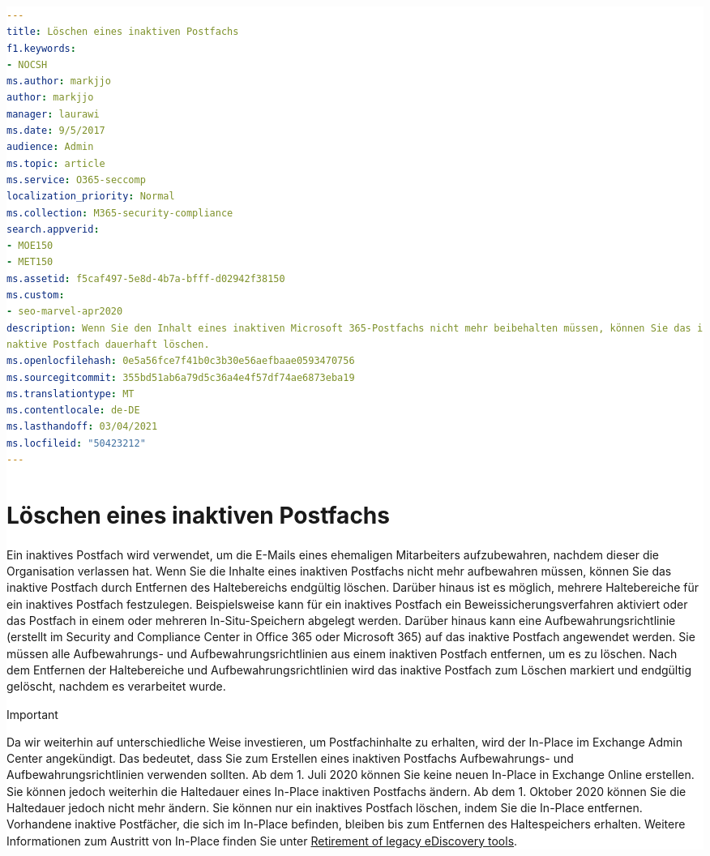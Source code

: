 ```yaml
---
title: Löschen eines inaktiven Postfachs
f1.keywords:
- NOCSH
ms.author: markjjo
author: markjjo
manager: laurawi
ms.date: 9/5/2017
audience: Admin
ms.topic: article
ms.service: O365-seccomp
localization_priority: Normal
ms.collection: M365-security-compliance
search.appverid:
- MOE150
- MET150
ms.assetid: f5caf497-5e8d-4b7a-bfff-d02942f38150
ms.custom:
- seo-marvel-apr2020
description: Wenn Sie den Inhalt eines inaktiven Microsoft 365-Postfachs nicht mehr beibehalten müssen, können Sie das inaktive Postfach dauerhaft löschen.
ms.openlocfilehash: 0e5a56fce7f41b0c3b30e56aefbaae0593470756
ms.sourcegitcommit: 355bd51ab6a79d5c36a4e4f57df74ae6873eba19
ms.translationtype: MT
ms.contentlocale: de-DE
ms.lasthandoff: 03/04/2021
ms.locfileid: "50423212"
---
```

# <a name="delete-an-inactive-mailbox"></a>Löschen eines inaktiven Postfachs

Ein inaktives Postfach wird verwendet, um die E-Mails eines ehemaligen Mitarbeiters aufzubewahren, nachdem dieser die Organisation verlassen hat. Wenn Sie die Inhalte eines inaktiven Postfachs nicht mehr aufbewahren müssen, können Sie das inaktive Postfach durch Entfernen des Haltebereichs endgültig löschen. Darüber hinaus ist es möglich, mehrere Haltebereiche für ein inaktives Postfach festzulegen. Beispielsweise kann für ein inaktives Postfach ein Beweissicherungsverfahren aktiviert oder das Postfach in einem oder mehreren In-Situ-Speichern abgelegt werden. Darüber hinaus kann eine Aufbewahrungsrichtlinie (erstellt im Security and Compliance Center in Office 365 oder Microsoft 365) auf das inaktive Postfach angewendet werden. Sie müssen alle Aufbewahrungs- und Aufbewahrungsrichtlinien aus einem inaktiven Postfach entfernen, um es zu löschen. Nach dem Entfernen der Haltebereiche und Aufbewahrungsrichtlinien wird das inaktive Postfach zum Löschen markiert und endgültig gelöscht, nachdem es verarbeitet wurde.
  
> [!IMPORTANT]
> Da wir weiterhin auf unterschiedliche Weise investieren, um Postfachinhalte zu erhalten, wird der In-Place im Exchange Admin Center angekündigt. Das bedeutet, dass Sie zum Erstellen eines inaktiven Postfachs Aufbewahrungs- und Aufbewahrungsrichtlinien verwenden sollten. Ab dem 1. Juli 2020 können Sie keine neuen In-Place in Exchange Online erstellen. Sie können jedoch weiterhin die Haltedauer eines In-Place inaktiven Postfachs ändern. Ab dem 1. Oktober 2020 können Sie die Haltedauer jedoch nicht mehr ändern. Sie können nur ein inaktives Postfach löschen, indem Sie die In-Place entfernen. Vorhandene inaktive Postfächer, die sich im In-Place befinden, bleiben bis zum Entfernen des Haltespeichers erhalten. Weitere Informationen zum Austritt von In-Place finden Sie unter [Retirement of legacy eDiscovery tools](legacy-ediscovery-retirement.md).
  